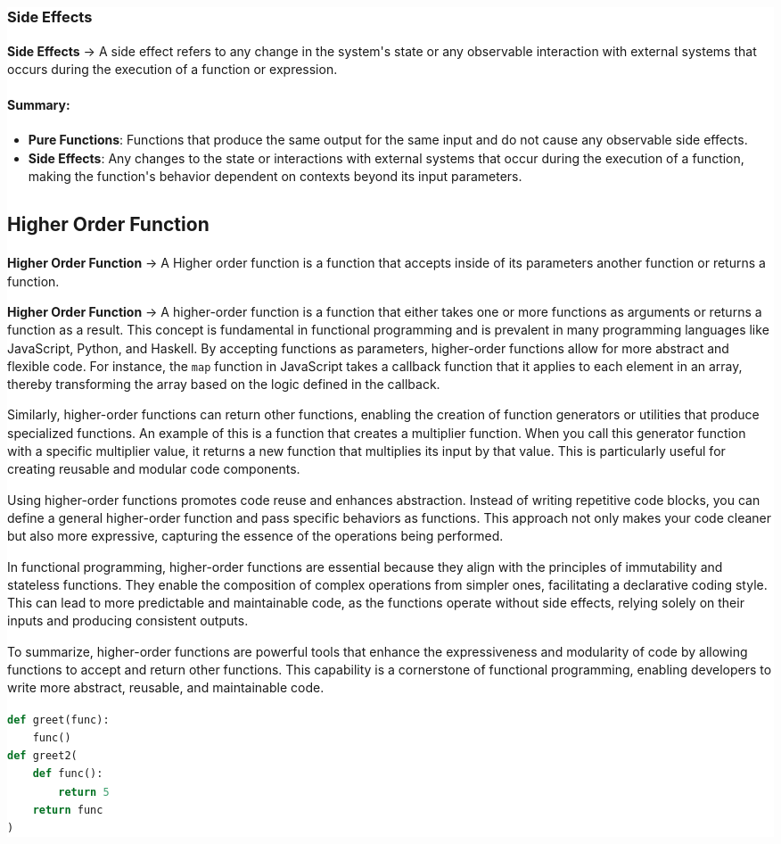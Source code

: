 ### Side Effects
**Side Effects** ->  A side effect refers to any change in the system's state or any observable interaction with external systems that occurs during the execution of a function or expression.
#### Summary:
- **Pure Functions**: Functions that produce the same output for the same input and do not cause any observable side effects.
- **Side Effects**: Any changes to the state or interactions with external systems that occur during the execution of a function, making the function's behavior dependent on contexts beyond its input parameters.

## Higher Order Function
**Higher Order Function** -> A Higher order function is a function that accepts inside of its parameters another function or returns a function.

**Higher Order Function** -> A higher-order function is a function that either takes one or more functions as arguments or returns a function as a result. This concept is fundamental in functional programming and is prevalent in many programming languages like JavaScript, Python, and Haskell. By accepting functions as parameters, higher-order functions allow for more abstract and flexible code. For instance, the `map` function in JavaScript takes a callback function that it applies to each element in an array, thereby transforming the array based on the logic defined in the callback.

Similarly, higher-order functions can return other functions, enabling the creation of function generators or utilities that produce specialized functions. An example of this is a function that creates a multiplier function. When you call this generator function with a specific multiplier value, it returns a new function that multiplies its input by that value. This is particularly useful for creating reusable and modular code components.

Using higher-order functions promotes code reuse and enhances abstraction. Instead of writing repetitive code blocks, you can define a general higher-order function and pass specific behaviors as functions. This approach not only makes your code cleaner but also more expressive, capturing the essence of the operations being performed.

In functional programming, higher-order functions are essential because they align with the principles of immutability and stateless functions. They enable the composition of complex operations from simpler ones, facilitating a declarative coding style. This can lead to more predictable and maintainable code, as the functions operate without side effects, relying solely on their inputs and producing consistent outputs.

To summarize, higher-order functions are powerful tools that enhance the expressiveness and modularity of code by allowing functions to accept and return other functions. This capability is a cornerstone of functional programming, enabling developers to write more abstract, reusable, and maintainable code.

```python
def greet(func):
	func()
def greet2(
	def func():
		return 5
	return func
)
```
